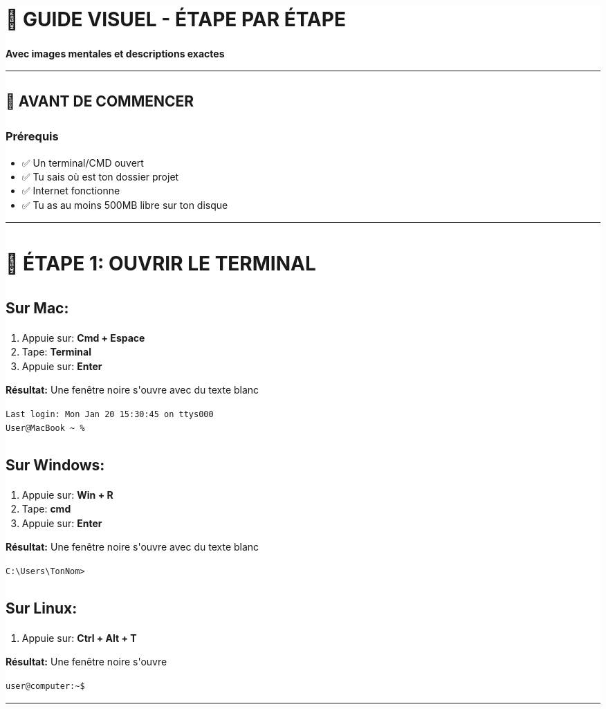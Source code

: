 # 🎯 GUIDE VISUEL - ÉTAPE PAR ÉTAPE

**Avec images mentales et descriptions exactes**

---

## 📱 AVANT DE COMMENCER

### Prérequis
- ✅ Un terminal/CMD ouvert
- ✅ Tu sais où est ton dossier projet
- ✅ Internet fonctionne
- ✅ Tu as au moins 500MB libre sur ton disque

---

# 🚀 ÉTAPE 1: OUVRIR LE TERMINAL

## Sur Mac:
1. Appuie sur: **Cmd + Espace**
2. Tape: **Terminal**
3. Appuie sur: **Enter**

**Résultat:** Une fenêtre noire s'ouvre avec du texte blanc

```
Last login: Mon Jan 20 15:30:45 on ttys000
User@MacBook ~ %
```

## Sur Windows:
1. Appuie sur: **Win + R**
2. Tape: **cmd**
3. Appuie sur: **Enter**

**Résultat:** Une fenêtre noire s'ouvre avec du texte blanc

```
C:\Users\TonNom>
```

## Sur Linux:
1. Appuie sur: **Ctrl + Alt + T**

**Résultat:** Une fenêtre noire s'ouvre

```
user@computer:~$
```

---
